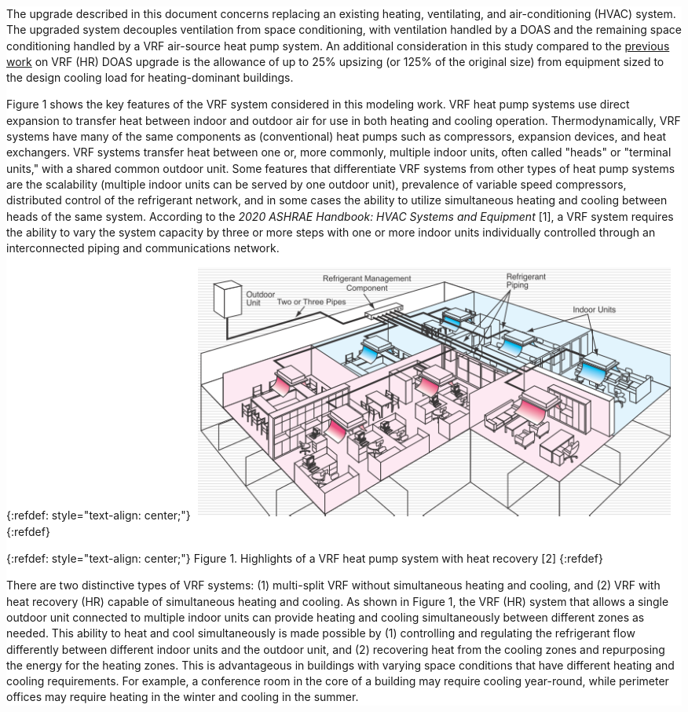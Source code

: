 The upgrade described in this document concerns replacing an existing heating, ventilating, and air-conditioning (HVAC) system. The upgraded system decouples ventilation from space conditioning, with ventilation handled by a DOAS and the remaining space conditioning handled by a VRF air-source heat pump system. An additional consideration in this study compared to the [previous work](https://www.nrel.gov/docs/fy24osti/86103.pdf) on VRF (HR) DOAS upgrade is the allowance of up to 25% upsizing (or 125% of the original size) from equipment sized to the design cooling load for heating-dominant buildings.

Figure 1 shows the key features of the VRF system considered in this modeling work. VRF heat pump systems use direct expansion to transfer heat between indoor and outdoor air for use in both heating and cooling operation. Thermodynamically, VRF systems have many of the same components as (conventional) heat pumps such as compressors, expansion devices, and heat exchangers. VRF systems transfer heat between one or, more commonly, multiple indoor units, often called "heads" or "terminal units," with a shared common outdoor unit. Some features that differentiate VRF systems from other types of heat pump systems are the scalability (multiple indoor units can be served by one outdoor unit), prevalence of variable speed compressors, distributed control of the refrigerant network, and in some cases the ability to utilize simultaneous heating and cooling between heads of the same system. According to the *2020 ASHRAE Handbook: HVAC Systems and Equipment* \[1\], a VRF system requires the ability to vary the system capacity by three or more steps with one or more indoor units individually controlled through an interconnected piping and communications network.

{:refdef: style="text-align: center;"}
![Diagram, engineering drawing Description automatically generated](media/hvac_vrf_25pct_upsizing_image1.png)
{:refdef}

{:refdef: style="text-align: center;"}
Figure 1. Highlights of a VRF heat pump system with heat recovery \[2\]
{:refdef}

There are two distinctive types of VRF systems: (1) multi-split VRF without simultaneous heating and cooling, and (2) VRF with heat recovery (HR) capable of simultaneous heating and cooling. As shown in Figure 1, the VRF (HR) system that allows a single outdoor unit connected to multiple indoor units can provide heating and cooling simultaneously between different zones as needed. This ability to heat and cool simultaneously is made possible by (1) controlling and regulating the refrigerant flow differently between different indoor units and the outdoor unit, and (2) recovering heat from the cooling zones and repurposing the energy for the heating zones. This is advantageous in buildings with varying space conditions that have different heating and cooling requirements. For example, a conference room in the core of a building may require cooling year-round, while perimeter offices may require heating in the winter and cooling in the summer.
